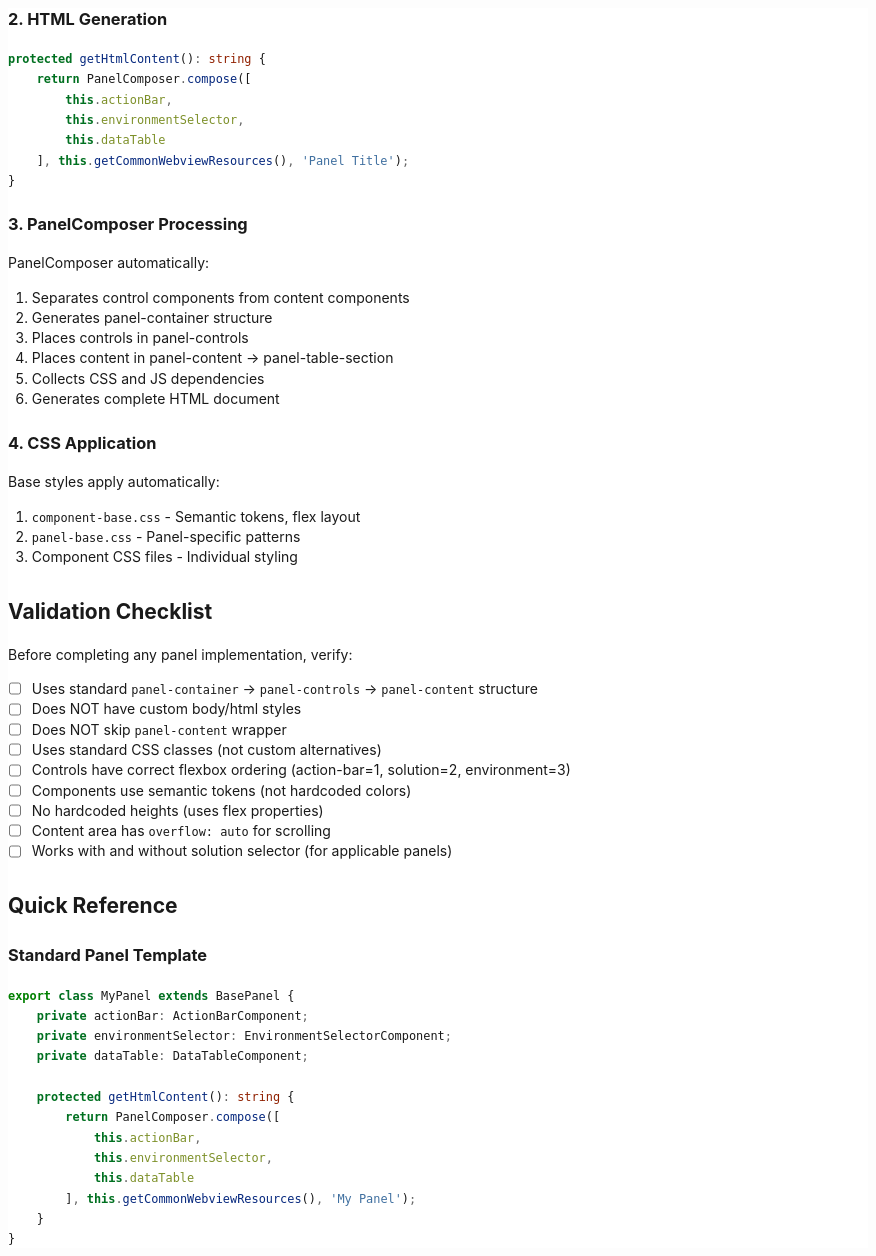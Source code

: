 ### 2. HTML Generation

```typescript
protected getHtmlContent(): string {
    return PanelComposer.compose([
        this.actionBar,
        this.environmentSelector,
        this.dataTable
    ], this.getCommonWebviewResources(), 'Panel Title');
}
```

### 3. PanelComposer Processing

PanelComposer automatically:
1. Separates control components from content components
2. Generates panel-container structure
3. Places controls in panel-controls
4. Places content in panel-content → panel-table-section
5. Collects CSS and JS dependencies
6. Generates complete HTML document

### 4. CSS Application

Base styles apply automatically:
1. `component-base.css` - Semantic tokens, flex layout
2. `panel-base.css` - Panel-specific patterns
3. Component CSS files - Individual styling

## Validation Checklist

Before completing any panel implementation, verify:

- [ ] Uses standard `panel-container` → `panel-controls` → `panel-content` structure
- [ ] Does NOT have custom body/html styles
- [ ] Does NOT skip `panel-content` wrapper
- [ ] Uses standard CSS classes (not custom alternatives)
- [ ] Controls have correct flexbox ordering (action-bar=1, solution=2, environment=3)
- [ ] Components use semantic tokens (not hardcoded colors)
- [ ] No hardcoded heights (uses flex properties)
- [ ] Content area has `overflow: auto` for scrolling
- [ ] Works with and without solution selector (for applicable panels)

## Quick Reference

### Standard Panel Template

```typescript
export class MyPanel extends BasePanel {
    private actionBar: ActionBarComponent;
    private environmentSelector: EnvironmentSelectorComponent;
    private dataTable: DataTableComponent;

    protected getHtmlContent(): string {
        return PanelComposer.compose([
            this.actionBar,
            this.environmentSelector,
            this.dataTable
        ], this.getCommonWebviewResources(), 'My Panel');
    }
}
```
